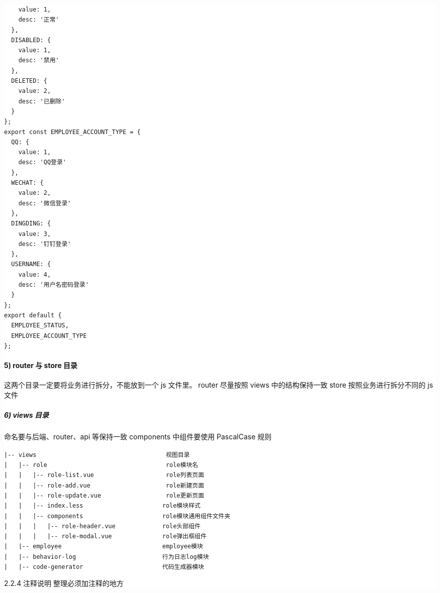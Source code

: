 ```
    value: 1,
    desc: '正常'
  },
  DISABLED: {
    value: 1,
    desc: '禁用'
  },
  DELETED: {
    value: 2,
    desc: '已删除'
  }
};
export const EMPLOYEE_ACCOUNT_TYPE = {
  QQ: {
    value: 1,
    desc: 'QQ登录'
  },
  WECHAT: {
    value: 2,
    desc: '微信登录'
  },
  DINGDING: {
    value: 3,
    desc: '钉钉登录'
  },
  USERNAME: {
    value: 4,
    desc: '用户名密码登录'
  }
};
export default {
  EMPLOYEE_STATUS,
  EMPLOYEE_ACCOUNT_TYPE
};
```
#### 5) router 与 store 目录
这两个目录一定要将业务进行拆分，不能放到一个 js 文件里。
router 尽量按照 views 中的结构保持一致
store 按照业务进行拆分不同的 js 文件
##### 6) views 目录
命名要与后端、router、api 等保持一致
components 中组件要使用 PascalCase 规则
```
|-- views                                    视图目录
|   |-- role                                 role模块名
|   |   |-- role-list.vue                    role列表页面
|   |   |-- role-add.vue                     role新建页面
|   |   |-- role-update.vue                  role更新页面
|   |   |-- index.less                      role模块样式
|   |   |-- components                      role模块通用组件文件夹
|   |   |   |-- role-header.vue             role头部组件
|   |   |   |-- role-modal.vue              role弹出框组件
|   |-- employee                            employee模块
|   |-- behavior-log                        行为日志log模块
|   |-- code-generator                      代码生成器模块
```
2.2.4 注释说明
整理必须加注释的地方
